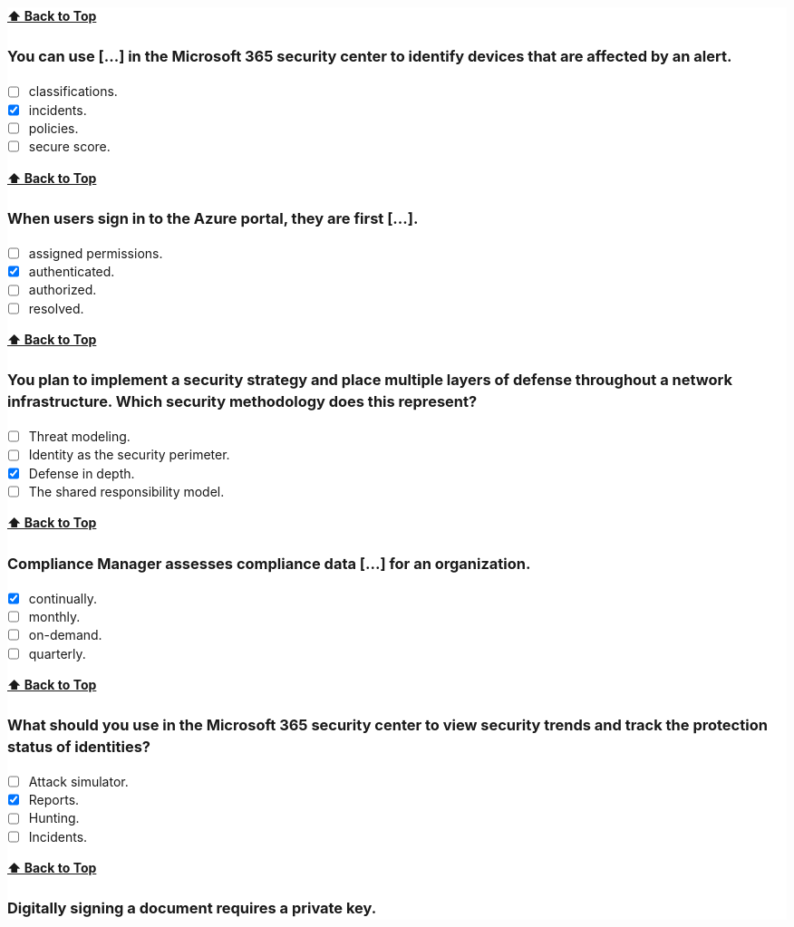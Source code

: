 **[⬆ Back to Top](#table-of-contents)**

### You can use [...] in the Microsoft 365 security center to identify devices that are affected by an alert.

- [ ] classifications.
- [x] incidents.
- [ ] policies.
- [ ] secure score.

**[⬆ Back to Top](#table-of-contents)**

### When users sign in to the Azure portal, they are first [...].

- [ ] assigned permissions.
- [x] authenticated.
- [ ] authorized.
- [ ] resolved.

**[⬆ Back to Top](#table-of-contents)**

### You plan to implement a security strategy and place multiple layers of defense throughout a network infrastructure. Which security methodology does this represent?

- [ ] Threat modeling.
- [ ] Identity as the security perimeter.
- [x] Defense in depth.
- [ ] The shared responsibility model.

**[⬆ Back to Top](#table-of-contents)**

### Compliance Manager assesses compliance data [...] for an organization.

- [x] continually.
- [ ] monthly.
- [ ] on-demand.
- [ ] quarterly.

**[⬆ Back to Top](#table-of-contents)**

### What should you use in the Microsoft 365 security center to view security trends and track the protection status of identities?

- [ ] Attack simulator.
- [x] Reports.
- [ ] Hunting.
- [ ] Incidents.

**[⬆ Back to Top](#table-of-contents)**

### Digitally signing a document requires a private key.
